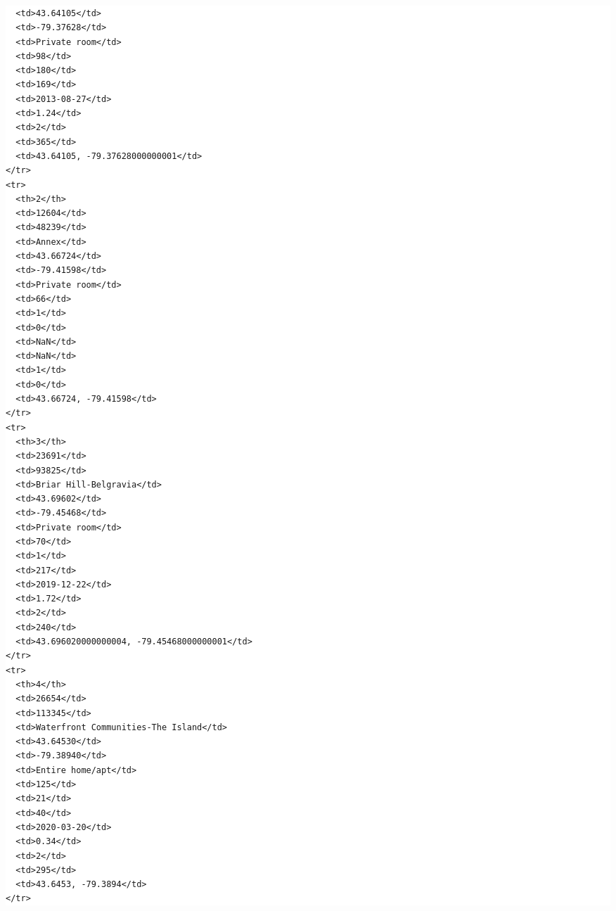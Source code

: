       <td>43.64105</td>
      <td>-79.37628</td>
      <td>Private room</td>
      <td>98</td>
      <td>180</td>
      <td>169</td>
      <td>2013-08-27</td>
      <td>1.24</td>
      <td>2</td>
      <td>365</td>
      <td>43.64105, -79.37628000000001</td>
    </tr>
    <tr>
      <th>2</th>
      <td>12604</td>
      <td>48239</td>
      <td>Annex</td>
      <td>43.66724</td>
      <td>-79.41598</td>
      <td>Private room</td>
      <td>66</td>
      <td>1</td>
      <td>0</td>
      <td>NaN</td>
      <td>NaN</td>
      <td>1</td>
      <td>0</td>
      <td>43.66724, -79.41598</td>
    </tr>
    <tr>
      <th>3</th>
      <td>23691</td>
      <td>93825</td>
      <td>Briar Hill-Belgravia</td>
      <td>43.69602</td>
      <td>-79.45468</td>
      <td>Private room</td>
      <td>70</td>
      <td>1</td>
      <td>217</td>
      <td>2019-12-22</td>
      <td>1.72</td>
      <td>2</td>
      <td>240</td>
      <td>43.696020000000004, -79.45468000000001</td>
    </tr>
    <tr>
      <th>4</th>
      <td>26654</td>
      <td>113345</td>
      <td>Waterfront Communities-The Island</td>
      <td>43.64530</td>
      <td>-79.38940</td>
      <td>Entire home/apt</td>
      <td>125</td>
      <td>21</td>
      <td>40</td>
      <td>2020-03-20</td>
      <td>0.34</td>
      <td>2</td>
      <td>295</td>
      <td>43.6453, -79.3894</td>
    </tr>
  </tbody>